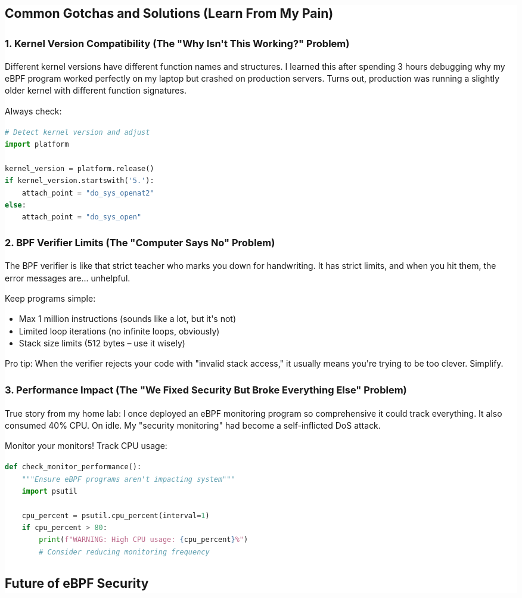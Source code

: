 ## Common Gotchas and Solutions (Learn From My Pain)

### 1. Kernel Version Compatibility (The "Why Isn't This Working?" Problem)
Different kernel versions have different function names and structures. I learned this after spending 3 hours debugging why my eBPF program worked perfectly on my laptop but crashed on production servers. Turns out, production was running a slightly older kernel with different function signatures.

Always check:

```python
# Detect kernel version and adjust
import platform

kernel_version = platform.release()
if kernel_version.startswith('5.'):
    attach_point = "do_sys_openat2"
else:
    attach_point = "do_sys_open"
```

### 2. BPF Verifier Limits (The "Computer Says No" Problem)
The BPF verifier is like that strict teacher who marks you down for handwriting. It has strict limits, and when you hit them, the error messages are... unhelpful.

Keep programs simple:
- Max 1 million instructions (sounds like a lot, but it's not)
- Limited loop iterations (no infinite loops, obviously)
- Stack size limits (512 bytes – use it wisely)

Pro tip: When the verifier rejects your code with "invalid stack access," it usually means you're trying to be too clever. Simplify.

### 3. Performance Impact (The "We Fixed Security But Broke Everything Else" Problem)
True story from my home lab: I once deployed an eBPF monitoring program so comprehensive it could track everything. It also consumed 40% CPU. On idle. My "security monitoring" had become a self-inflicted DoS attack.

Monitor your monitors! Track CPU usage:

```python
def check_monitor_performance():
    """Ensure eBPF programs aren't impacting system"""
    import psutil
    
    cpu_percent = psutil.cpu_percent(interval=1)
    if cpu_percent > 80:
        print(f"WARNING: High CPU usage: {cpu_percent}%")
        # Consider reducing monitoring frequency
```

## Future of eBPF Security

